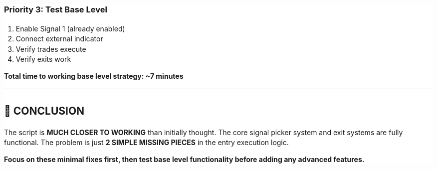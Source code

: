 ### **Priority 3: Test Base Level**
1. Enable Signal 1 (already enabled)
2. Connect external indicator 
3. Verify trades execute
4. Verify exits work

**Total time to working base level strategy: ~7 minutes**

---

## 🏁 **CONCLUSION**

The script is **MUCH CLOSER TO WORKING** than initially thought. The core signal picker system and exit systems are fully functional. The problem is just **2 SIMPLE MISSING PIECES** in the entry execution logic.

**Focus on these minimal fixes first, then test base level functionality before adding any advanced features.**